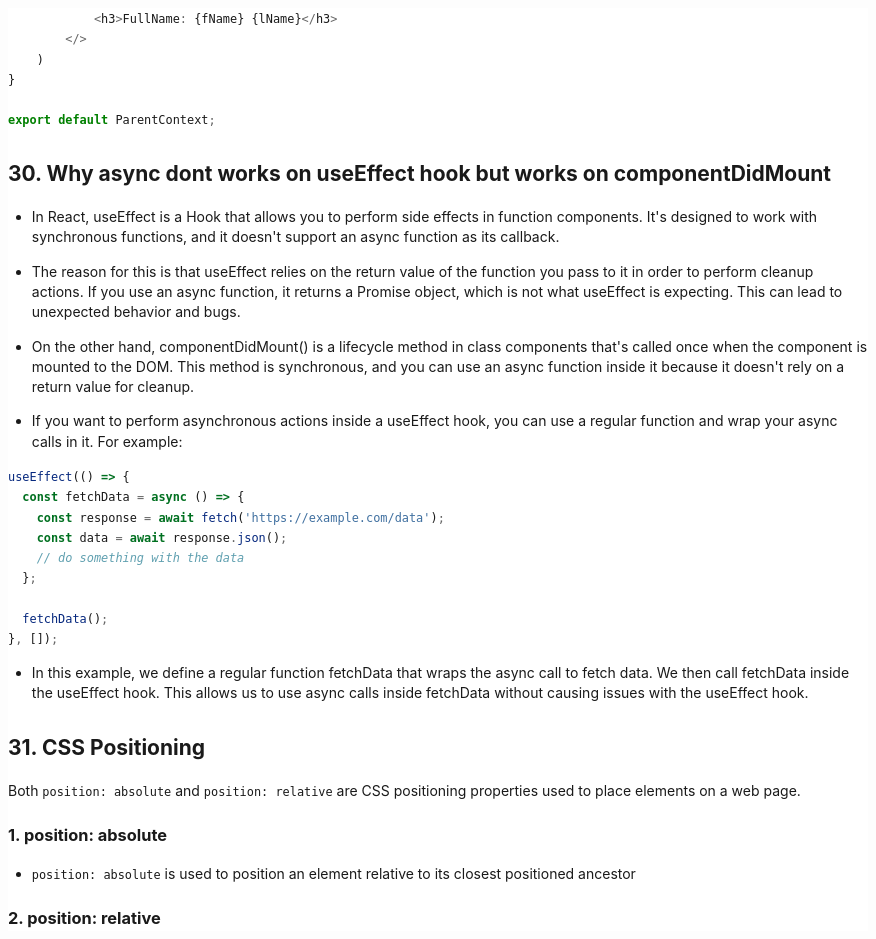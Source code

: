 ```js
            <h3>FullName: {fName} {lName}</h3>
        </>
    )
}

export default ParentContext;
```

## 30. Why async dont works on useEffect hook but works on componentDidMount

- In React, useEffect is a Hook that allows you to perform side effects in function components. It's designed to work with synchronous functions, and it doesn't support an async function as its callback.

- The reason for this is that useEffect relies on the return value of the function you pass to it in order to perform cleanup actions. If you use an async function, it returns a Promise object, which is not what useEffect is expecting. This can lead to unexpected behavior and bugs.

- On the other hand, componentDidMount() is a lifecycle method in class components that's called once when the component is mounted to the DOM. This method is synchronous, and you can use an async function inside it because it doesn't rely on a return value for cleanup.

- If you want to perform asynchronous actions inside a useEffect hook, you can use a regular function and wrap your async calls in it. For example:

```js
useEffect(() => {
  const fetchData = async () => {
    const response = await fetch('https://example.com/data');
    const data = await response.json();
    // do something with the data
  };

  fetchData();
}, []);
```

- In this example, we define a regular function fetchData that wraps the async call to fetch data. We then call fetchData inside the useEffect hook. This allows us to use async calls inside fetchData without causing issues with the useEffect hook.

## 31. CSS Positioning

Both `position: absolute` and `position: relative` are CSS positioning properties used to place elements on a web page.

### 1. position: absolute

- `position: absolute` is used to position an element relative to its closest positioned ancestor

### 2. position: relative
